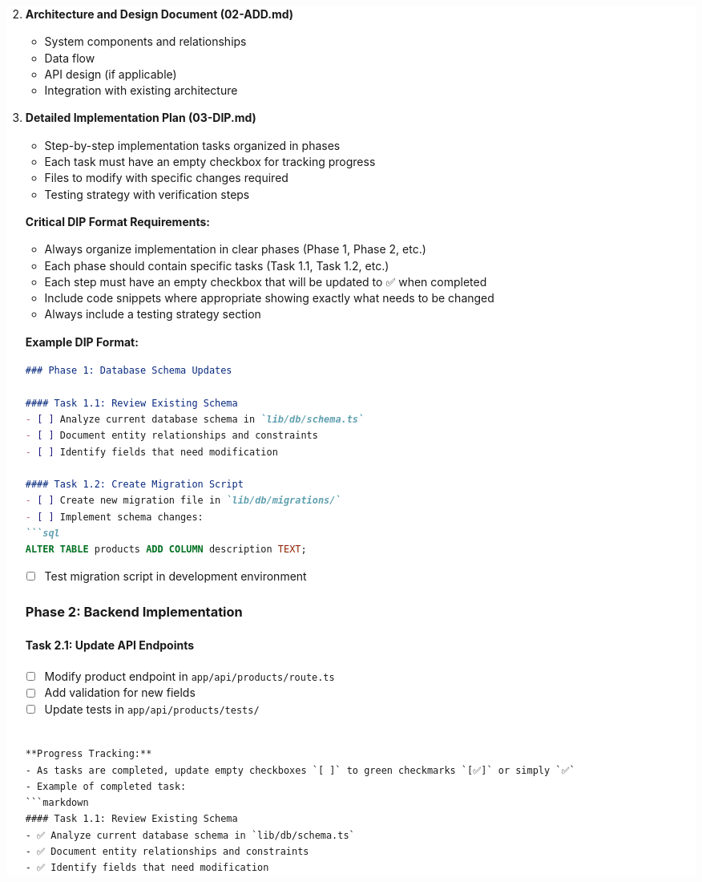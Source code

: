 2. **Architecture and Design Document (02-ADD.md)**
   - System components and relationships
   - Data flow
   - API design (if applicable)
   - Integration with existing architecture

3. **Detailed Implementation Plan (03-DIP.md)**
   - Step-by-step implementation tasks organized in phases
   - Each task must have an empty checkbox for tracking progress
   - Files to modify with specific changes required
   - Testing strategy with verification steps
   
   **Critical DIP Format Requirements:**
   - Always organize implementation in clear phases (Phase 1, Phase 2, etc.)
   - Each phase should contain specific tasks (Task 1.1, Task 1.2, etc.)
   - Each step must have an empty checkbox that will be updated to ✅ when completed
   - Include code snippets where appropriate showing exactly what needs to be changed
   - Always include a testing strategy section
   
   **Example DIP Format:**
   ```markdown
   ### Phase 1: Database Schema Updates
   
   #### Task 1.1: Review Existing Schema
   - [ ] Analyze current database schema in `lib/db/schema.ts`
   - [ ] Document entity relationships and constraints
   - [ ] Identify fields that need modification
   
   #### Task 1.2: Create Migration Script
   - [ ] Create new migration file in `lib/db/migrations/`
   - [ ] Implement schema changes:
   ```sql
   ALTER TABLE products ADD COLUMN description TEXT;
   ```
   - [ ] Test migration script in development environment
   
   ### Phase 2: Backend Implementation
   
   #### Task 2.1: Update API Endpoints
   - [ ] Modify product endpoint in `app/api/products/route.ts`
   - [ ] Add validation for new fields
   - [ ] Update tests in `app/api/products/tests/`
   ```
   
   **Progress Tracking:**
   - As tasks are completed, update empty checkboxes `[ ]` to green checkmarks `[✅]` or simply `✅`
   - Example of completed task:
   ```markdown
   #### Task 1.1: Review Existing Schema
   - ✅ Analyze current database schema in `lib/db/schema.ts`
   - ✅ Document entity relationships and constraints
   - ✅ Identify fields that need modification
   ```
